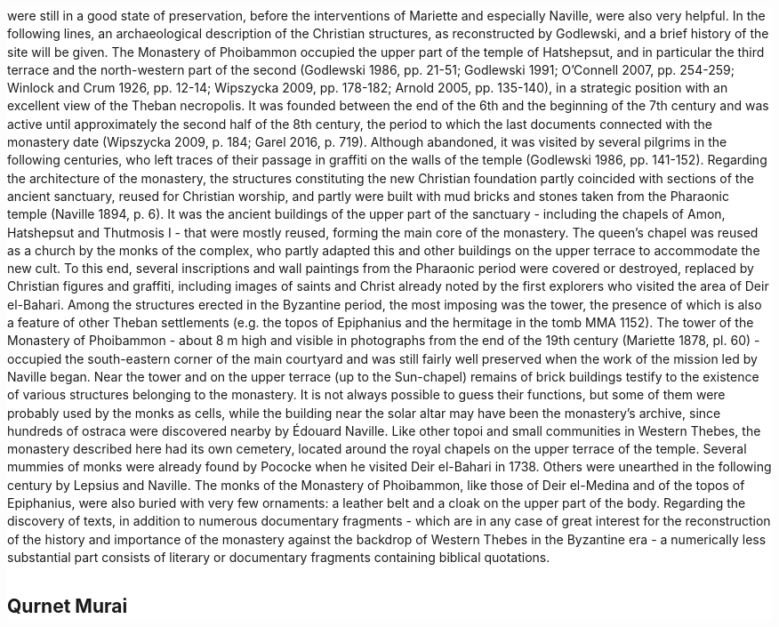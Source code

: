 were still in a good state of preservation, before the interventions of Mariette and especially Naville, were also very helpful. In the following lines, an archaeological description of the Christian structures, as reconstructed by Godlewski, and a brief history of the site will be given. The Monastery of Phoibammon occupied the upper part of the temple of Hatshepsut, and in particular the third terrace and the north-western part of the second (Godlewski 1986, pp. 21-51; Godlewski 1991; O’Connell 2007, pp. 254-259; Winlock and Crum 1926, pp. 12-14; Wipszycka 2009, pp. 178-182; Arnold 2005, pp. 135-140), in a strategic position with an excellent view of the Theban necropolis. It was founded between the end of the 6th and the beginning of the 7th century and was active until approximately the second half of the 8th century, the period to which the last documents connected with the monastery date (Wipszycka 2009, p. 184; Garel 2016, p. 719). Although abandoned, it was visited by several pilgrims in the following centuries, who left traces of their passage in graffiti on the walls of the temple (Godlewski 1986, pp. 141-152). Regarding the architecture of the monastery, the structures constituting the new Christian foundation partly coincided with sections of the ancient sanctuary, reused for Christian worship, and partly were built with mud bricks and stones taken from the Pharaonic temple (Naville 1894, p. 6). It was the ancient buildings of the upper part of the sanctuary - including the chapels of Amon, Hatshepsut and Thutmosis I - that were mostly reused, forming the main core of the monastery. The queen’s chapel was reused as a church by the monks of the complex, who partly adapted this and other buildings on the upper terrace to accommodate the new cult. To this end, several inscriptions and wall paintings from the Pharaonic period were covered or destroyed, replaced by Christian figures and graffiti, including images of saints and Christ already noted by the first explorers who visited the area of Deir el-Bahari. Among the structures erected in the Byzantine period, the most imposing was the tower, the presence of which is also a feature of other Theban settlements (e.g. the topos of Epiphanius and the hermitage in the tomb MMA 1152). The tower of the Monastery of Phoibammon - about 8 m high and visible in photographs from the end of the 19th century (Mariette 1878, pl. 60) - occupied the south-eastern corner of the main courtyard and was still fairly well preserved when the work of the mission led by Naville began. Near the tower and on the upper terrace (up to the Sun-chapel) remains of brick buildings testify to the existence of various structures belonging to the monastery. It is not always possible to guess their functions, but some of them were probably used by the monks as cells, while the building near the solar altar may have been the monastery’s archive, since hundreds of ostraca were discovered nearby by Édouard Naville. Like other topoi and small communities in Western Thebes, the monastery described here had its own cemetery, located around the royal chapels on the upper terrace of the temple. Several mummies of monks were already found by Pococke when he visited Deir el-Bahari in 1738. Others were unearthed in the following century by Lepsius and Naville. The monks of the Monastery of Phoibammon, like those of Deir el-Medina and of the topos of Epiphanius, were also buried with very few ornaments: a leather belt and a cloak on the upper part of the body. Regarding the discovery of texts, in addition to numerous documentary fragments - which are in any case of great interest for the reconstruction of the history and importance of the monastery against the backdrop of Western Thebes in the Byzantine era - a numerically less substantial part consists of literary or documentary fragments containing biblical quotations.

## Qurnet Murai
